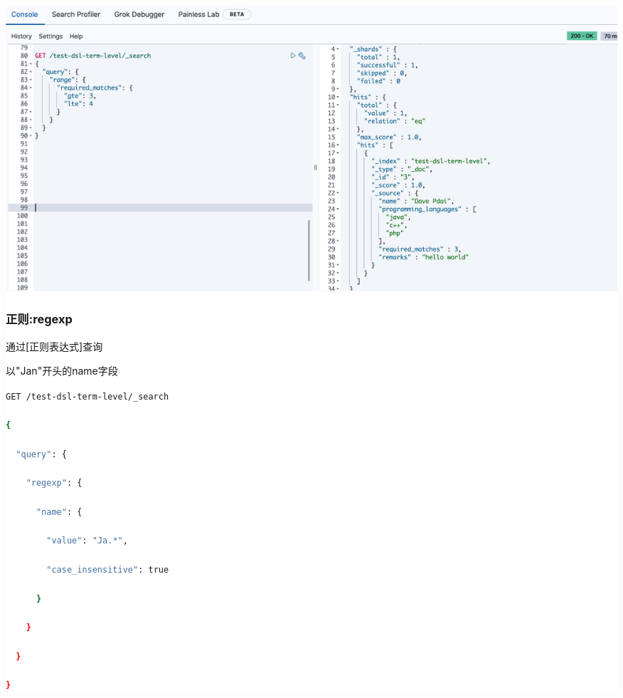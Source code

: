 ![img](assets/es-dsl-term-9.png)

### 正则:regexp

通过\[正则表达式\]查询

以"Jan"开头的name字段

```bash
GET /test-dsl-term-level/_search

{

  "query": {

    "regexp": {

      "name": {

        "value": "Ja.*",

        "case_insensitive": true

      }

    }

  }

}

```
